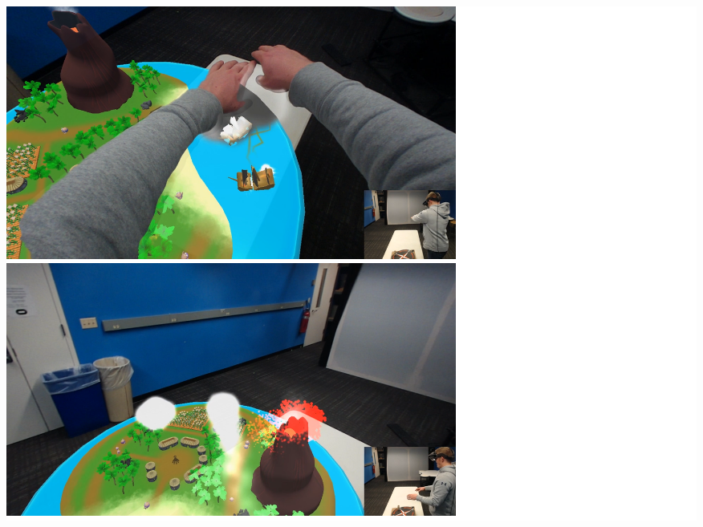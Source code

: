 <img src="../media/Weather/Weather5.png" width="560"/>

<img src="../media/Weather/Weather6.png" width="560"/>


